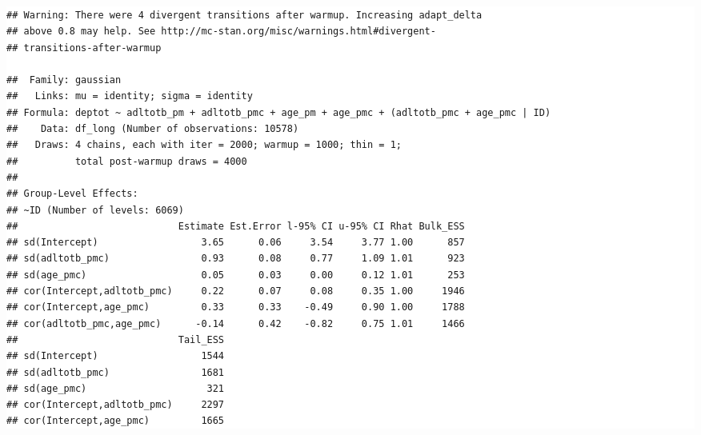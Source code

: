     ## Warning: There were 4 divergent transitions after warmup. Increasing adapt_delta
    ## above 0.8 may help. See http://mc-stan.org/misc/warnings.html#divergent-
    ## transitions-after-warmup

    ##  Family: gaussian 
    ##   Links: mu = identity; sigma = identity 
    ## Formula: deptot ~ adltotb_pm + adltotb_pmc + age_pm + age_pmc + (adltotb_pmc + age_pmc | ID) 
    ##    Data: df_long (Number of observations: 10578) 
    ##   Draws: 4 chains, each with iter = 2000; warmup = 1000; thin = 1;
    ##          total post-warmup draws = 4000
    ## 
    ## Group-Level Effects: 
    ## ~ID (Number of levels: 6069) 
    ##                            Estimate Est.Error l-95% CI u-95% CI Rhat Bulk_ESS
    ## sd(Intercept)                  3.65      0.06     3.54     3.77 1.00      857
    ## sd(adltotb_pmc)                0.93      0.08     0.77     1.09 1.01      923
    ## sd(age_pmc)                    0.05      0.03     0.00     0.12 1.01      253
    ## cor(Intercept,adltotb_pmc)     0.22      0.07     0.08     0.35 1.00     1946
    ## cor(Intercept,age_pmc)         0.33      0.33    -0.49     0.90 1.00     1788
    ## cor(adltotb_pmc,age_pmc)      -0.14      0.42    -0.82     0.75 1.01     1466
    ##                            Tail_ESS
    ## sd(Intercept)                  1544
    ## sd(adltotb_pmc)                1681
    ## sd(age_pmc)                     321
    ## cor(Intercept,adltotb_pmc)     2297
    ## cor(Intercept,age_pmc)         1665